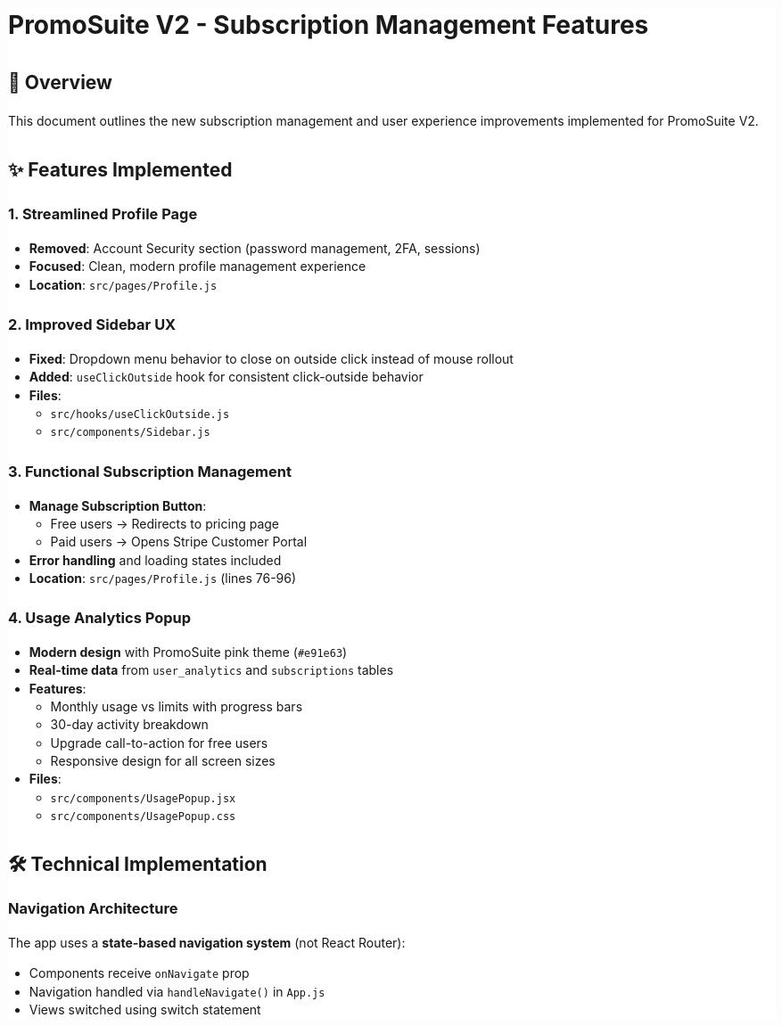 # PromoSuite V2 - Subscription Management Features

## 🎯 Overview
This document outlines the new subscription management and user experience improvements implemented for PromoSuite V2.

## ✨ Features Implemented

### 1. **Streamlined Profile Page**
- **Removed**: Account Security section (password management, 2FA, sessions)
- **Focused**: Clean, modern profile management experience
- **Location**: `src/pages/Profile.js`

### 2. **Improved Sidebar UX**
- **Fixed**: Dropdown menu behavior to close on outside click instead of mouse rollout
- **Added**: `useClickOutside` hook for consistent click-outside behavior
- **Files**: 
  - `src/hooks/useClickOutside.js`
  - `src/components/Sidebar.js`

### 3. **Functional Subscription Management**
- **Manage Subscription Button**:
  - Free users → Redirects to pricing page
  - Paid users → Opens Stripe Customer Portal
- **Error handling** and loading states included
- **Location**: `src/pages/Profile.js` (lines 76-96)

### 4. **Usage Analytics Popup**
- **Modern design** with PromoSuite pink theme (`#e91e63`)
- **Real-time data** from `user_analytics` and `subscriptions` tables
- **Features**:
  - Monthly usage vs limits with progress bars
  - 30-day activity breakdown
  - Upgrade call-to-action for free users
  - Responsive design for all screen sizes
- **Files**:
  - `src/components/UsagePopup.jsx`
  - `src/components/UsagePopup.css`

## 🛠️ Technical Implementation

### Navigation Architecture
The app uses a **state-based navigation system** (not React Router):
- Components receive `onNavigate` prop
- Navigation handled via `handleNavigate()` in `App.js`
- Views switched using switch statement
